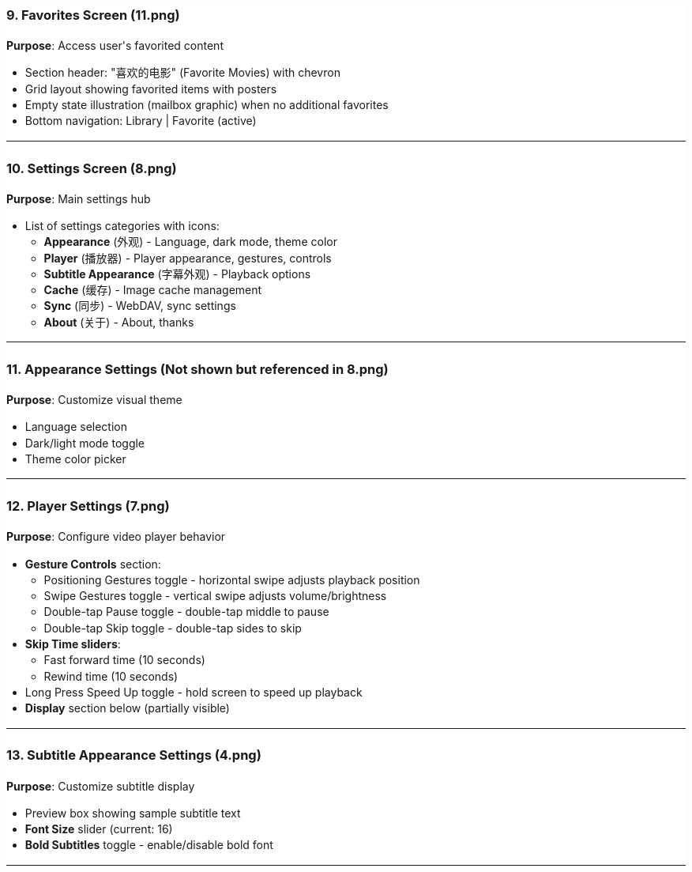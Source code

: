 
### 9. Favorites Screen (11.png)
**Purpose**: Access user's favorited content
- Section header: "喜欢的电影" (Favorite Movies) with chevron
- Grid layout showing favorited items with posters
- Empty state illustration (mailbox graphic) when no additional favorites
- Bottom navigation: Library | Favorite (active)

---

### 10. Settings Screen (8.png)
**Purpose**: Main settings hub
- List of settings categories with icons:
  - **Appearance** (外观) - Language, dark mode, theme color
  - **Player** (播放器) - Player appearance, gestures, controls
  - **Subtitle Appearance** (字幕外观) - Playback options
  - **Cache** (缓存) - Image cache management
  - **Sync** (同步) - WebDAV, sync settings
  - **About** (关于) - About, thanks

---

### 11. Appearance Settings (Not shown but referenced in 8.png)
**Purpose**: Customize visual theme
- Language selection
- Dark/light mode toggle
- Theme color picker

---

### 12. Player Settings (7.png)
**Purpose**: Configure video player behavior
- **Gesture Controls** section:
  - Positioning Gestures toggle - horizontal swipe adjusts playback position
  - Swipe Gestures toggle - vertical swipe adjusts volume/brightness
  - Double-tap Pause toggle - double-tap middle to pause
  - Double-tap Skip toggle - double-tap sides to skip
- **Skip Time sliders**:
  - Fast forward time (10 seconds)
  - Rewind time (10 seconds)
- Long Press Speed Up toggle - hold screen to speed up playback
- **Display** section below (partially visible)

---

### 13. Subtitle Appearance Settings (4.png)
**Purpose**: Customize subtitle display
- Preview box showing sample subtitle text
- **Font Size** slider (current: 16)
- **Bold Subtitles** toggle - enable/disable bold font

---